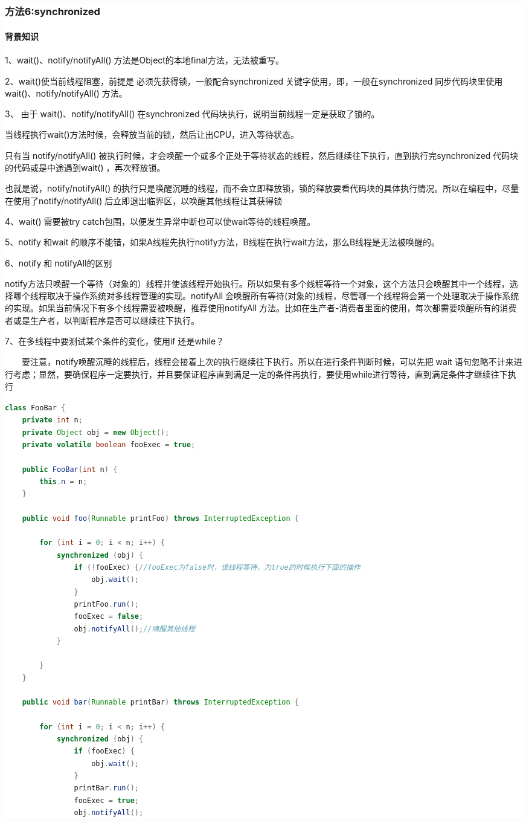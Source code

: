 ### 方法6:synchronized

#### 背景知识

1、wait()、notify/notifyAll() 方法是Object的本地final方法，无法被重写。

2、wait()使当前线程阻塞，前提是 必须先获得锁，一般配合synchronized 关键字使用，即，一般在synchronized 同步代码块里使用 wait()、notify/notifyAll() 方法。

3、 由于 wait()、notify/notifyAll() 在synchronized 代码块执行，说明当前线程一定是获取了锁的。

当线程执行wait()方法时候，会释放当前的锁，然后让出CPU，进入等待状态。

只有当 notify/notifyAll() 被执行时候，才会唤醒一个或多个正处于等待状态的线程，然后继续往下执行，直到执行完synchronized 代码块的代码或是中途遇到wait() ，再次释放锁。

也就是说，notify/notifyAll() 的执行只是唤醒沉睡的线程，而不会立即释放锁，锁的释放要看代码块的具体执行情况。所以在编程中，尽量在使用了notify/notifyAll() 后立即退出临界区，以唤醒其他线程让其获得锁

4、wait() 需要被try catch包围，以便发生异常中断也可以使wait等待的线程唤醒。

5、notify 和wait 的顺序不能错，如果A线程先执行notify方法，B线程在执行wait方法，那么B线程是无法被唤醒的。

6、notify 和 notifyAll的区别

notify方法只唤醒一个等待（对象的）线程并使该线程开始执行。所以如果有多个线程等待一个对象，这个方法只会唤醒其中一个线程，选择哪个线程取决于操作系统对多线程管理的实现。notifyAll 会唤醒所有等待(对象的)线程，尽管哪一个线程将会第一个处理取决于操作系统的实现。如果当前情况下有多个线程需要被唤醒，推荐使用notifyAll 方法。比如在生产者-消费者里面的使用，每次都需要唤醒所有的消费者或是生产者，以判断程序是否可以继续往下执行。

7、在多线程中要测试某个条件的变化，使用if 还是while？

　　要注意，notify唤醒沉睡的线程后，线程会接着上次的执行继续往下执行。所以在进行条件判断时候，可以先把 wait 语句忽略不计来进行考虑；显然，要确保程序一定要执行，并且要保证程序直到满足一定的条件再执行，要使用while进行等待，直到满足条件才继续往下执行

```java
class FooBar {
    private int n;
    private Object obj = new Object();
    private volatile boolean fooExec = true;

    public FooBar(int n) {
        this.n = n;
    }

    public void foo(Runnable printFoo) throws InterruptedException {

        for (int i = 0; i < n; i++) {
            synchronized (obj) {
                if (!fooExec) {//fooExec为false时，该线程等待，为true的时候执行下面的操作
                    obj.wait();
                }
                printFoo.run();
                fooExec = false;
                obj.notifyAll();//唤醒其他线程
            }

        }
    }

    public void bar(Runnable printBar) throws InterruptedException {

        for (int i = 0; i < n; i++) {
            synchronized (obj) {
                if (fooExec) {
                    obj.wait();
                }
                printBar.run();
                fooExec = true;
                obj.notifyAll();
```
